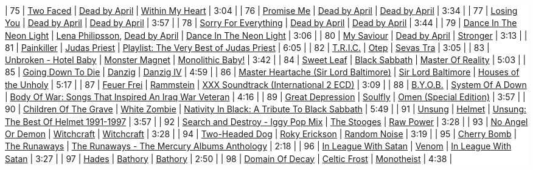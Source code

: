| 75 | [Two Faced](https://open.spotify.com/track/5dbwqQ8mVtiYEYZd215mMn) | [Dead by April](https://open.spotify.com/artist/2otRZcOVNcmdkZ5nEoogy6) | [Within My Heart](https://open.spotify.com/album/1HkmMmSFignJC7e5emFJbY) | 3:04 |
| 76 | [Promise Me](https://open.spotify.com/track/2s4AbiaTKGrKldnICBxaWW) | [Dead by April](https://open.spotify.com/artist/2otRZcOVNcmdkZ5nEoogy6) | [Dead by April](https://open.spotify.com/album/3NI2ev35SzKPXA3DaFRvVp) | 3:34 |
| 77 | [Losing You](https://open.spotify.com/track/4hkZMpR9ptEQLqlIorFPeN) | [Dead by April](https://open.spotify.com/artist/2otRZcOVNcmdkZ5nEoogy6) | [Dead by April](https://open.spotify.com/album/3NI2ev35SzKPXA3DaFRvVp) | 3:57 |
| 78 | [Sorry For Everything](https://open.spotify.com/track/27JEDZ6xXnoAiP4quBHyKX) | [Dead by April](https://open.spotify.com/artist/2otRZcOVNcmdkZ5nEoogy6) | [Dead by April](https://open.spotify.com/album/3NI2ev35SzKPXA3DaFRvVp) | 3:44 |
| 79 | [Dance In The Neon Light](https://open.spotify.com/track/0nhC4gmowwF28DrubzQBv5) | [Lena Philipsson](https://open.spotify.com/artist/7rZYHhxGKbe1XepzlpDlKm), [Dead by April](https://open.spotify.com/artist/2otRZcOVNcmdkZ5nEoogy6) | [Dance In The Neon Light](https://open.spotify.com/album/1CtPRbfHIjRzmWjRS4e6rG) | 3:06 |
| 80 | [My Saviour](https://open.spotify.com/track/5CKeLFJN5986bvRYBAT2Jc) | [Dead by April](https://open.spotify.com/artist/2otRZcOVNcmdkZ5nEoogy6) | [Stronger](https://open.spotify.com/album/5Z2g7mEtdv9gFvG9gxAXGQ) | 3:13 |
| 81 | [Painkiller](https://open.spotify.com/track/6L9ioUFPJV1jCYIL69XWAU) | [Judas Priest](https://open.spotify.com/artist/2tRsMl4eGxwoNabM08Dm4I) | [Playlist: The Very Best of Judas Priest](https://open.spotify.com/album/3OzDHSE776USP1UGN698Xw) | 6:05 |
| 82 | [T.R.I.C.](https://open.spotify.com/track/3kwkm14xPH5xsLRR5Fwx5M) | [Otep](https://open.spotify.com/artist/6iswhpc2w6na3lS1vehFXF) | [Sevas Tra](https://open.spotify.com/album/1vQRctOyiOZlxElJNOWjdA) | 3:05 |
| 83 | [Unbroken \- Hotel Baby](https://open.spotify.com/track/1rGdt4tvutqPRkpJLboP8V) | [Monster Magnet](https://open.spotify.com/artist/4hvwEwrCmGj22uURGVET7Q) | [Monolithic Baby!](https://open.spotify.com/album/6GHJOTjiU9BJLf97DnBu7k) | 3:42 |
| 84 | [Sweet Leaf](https://open.spotify.com/track/2Xo7FFvFMdC31PLER4MWKj) | [Black Sabbath](https://open.spotify.com/artist/5M52tdBnJaKSvOpJGz8mfZ) | [Master Of Reality](https://open.spotify.com/album/5fL62YvPPXrzm9gKJpswlq) | 5:03 |
| 85 | [Going Down To Die](https://open.spotify.com/track/7dLBZmg9XjdZQzkdzFWqCm) | [Danzig](https://open.spotify.com/artist/34c4iQ5tkaZKu6Sv28BTde) | [Danzig IV](https://open.spotify.com/album/5FAoP4AjOX0x6zG9GGdP8R) | 4:59 |
| 86 | [Master Heartache \(Sir Lord Baltimore\)](https://open.spotify.com/track/3CX6XXzYVCYAAbxeyeHITC) | [Sir Lord Baltimore](https://open.spotify.com/artist/5uyHSri6UFtPeZz0XkC4UA) | [Houses of the Unholy](https://open.spotify.com/album/0YoPRSbKSELO9J2NQK9H8l) | 5:17 |
| 87 | [Feuer Frei](https://open.spotify.com/track/1mFGanABjFBR1gC4cTXZpx) | [Rammstein](https://open.spotify.com/artist/6wWVKhxIU2cEi0K81v7HvP) | [XXX Soundtrack \(International 2 ECD\)](https://open.spotify.com/album/0HlIn7ZzPGg9kTLLKP8xjc) | 3:09 |
| 88 | [B.Y.O.B.](https://open.spotify.com/track/6ZJ1x2rr14XbIAZSSVKRlD) | [System Of A Down](https://open.spotify.com/artist/5eAWCfyUhZtHHtBdNk56l1) | [Body Of War: Songs That Inspired An Iraq War Veteran](https://open.spotify.com/album/6zjzOSeUEaU6vSUCr89u4A) | 4:16 |
| 89 | [Great Depression](https://open.spotify.com/track/1Jpix0EYNW8Fmu93EAPrVU) | [Soulfly](https://open.spotify.com/artist/6159IBm5gLPwG4BcJXseXc) | [Omen \(Special Edition\)](https://open.spotify.com/album/7rkL1fu9RuBnLrOub3PXe4) | 3:57 |
| 90 | [Children Of The Grave](https://open.spotify.com/track/7eEHTD3EEevRKoLj7RwbYn) | [White Zombie](https://open.spotify.com/artist/0CF71zaDOJWCynIkW9bSK8) | [Nativity In Black: A Tribute To Black Sabbath](https://open.spotify.com/album/3UlxkwnznivcfY2FdxsnSu) | 5:49 |
| 91 | [Unsung](https://open.spotify.com/track/4EeeukISTDpnf0bMPinnUu) | [Helmet](https://open.spotify.com/artist/0qB0cTENhSUc0feov5qbg0) | [Unsung: The Best Of Helmet 1991\-1997](https://open.spotify.com/album/6XqrXrNlYZFUiFunljwHjb) | 3:57 |
| 92 | [Search and Destroy \- Iggy Pop Mix](https://open.spotify.com/track/00sydAz6PeOxYzwG1dRIPi) | [The Stooges](https://open.spotify.com/artist/4BFMTELQyWJU1SwqcXMBm3) | [Raw Power](https://open.spotify.com/album/6mxbG8KrOTZIxlP4gzaliM) | 3:28 |
| 93 | [No Angel Or Demon](https://open.spotify.com/track/4k4EJj8J8mhBBTMwPO6htJ) | [Witchcraft](https://open.spotify.com/artist/3HVmba1wHgrLVsVC5IIzkG) | [Witchcraft](https://open.spotify.com/album/78bxf4S7ckC7ZIledDl1qO) | 3:28 |
| 94 | [Two\-Headed Dog](https://open.spotify.com/track/2MucdfCKqU5Nde15gILUUA) | [Roky Erickson](https://open.spotify.com/artist/7hCsRnXtcbez8msLPfjbkz) | [Random Noise](https://open.spotify.com/album/6ju0T4frATMN2SeZMutywF) | 3:19 |
| 95 | [Cherry Bomb](https://open.spotify.com/track/35fqvg4rE0pzPeUj42nqQT) | [The Runaways](https://open.spotify.com/artist/5eTq3PxbOh5vgeRXKNqPyV) | [The Runaways \- The Mercury Albums Anthology](https://open.spotify.com/album/6mf6KLCxRkWzDiSc2u07u5) | 2:18 |
| 96 | [In League With Satan](https://open.spotify.com/track/6otwDxJXQv7ioi1vyK5Xcq) | [Venom](https://open.spotify.com/artist/5fwaejlOHVBAw1KhIPPaQe) | [In League With Satan](https://open.spotify.com/album/0kW3hrk3mE5yoUeyMpVEwq) | 3:27 |
| 97 | [Hades](https://open.spotify.com/track/0LrF0Kbq1YEoBRzGKxJvDY) | [Bathory](https://open.spotify.com/artist/6rBvjnvdsRxFRSrq1StGOM) | [Bathory](https://open.spotify.com/album/5ViU3AfzAl9BQ0uFXOkR1W) | 2:50 |
| 98 | [Domain Of Decay](https://open.spotify.com/track/7MXS20UzSuNhRvLqHrvveT) | [Celtic Frost](https://open.spotify.com/artist/4ZISAmHmQUDCpv8xydqeKG) | [Monotheist](https://open.spotify.com/album/5zzEbzGo0VQzemHtO0HnrW) | 4:38 |